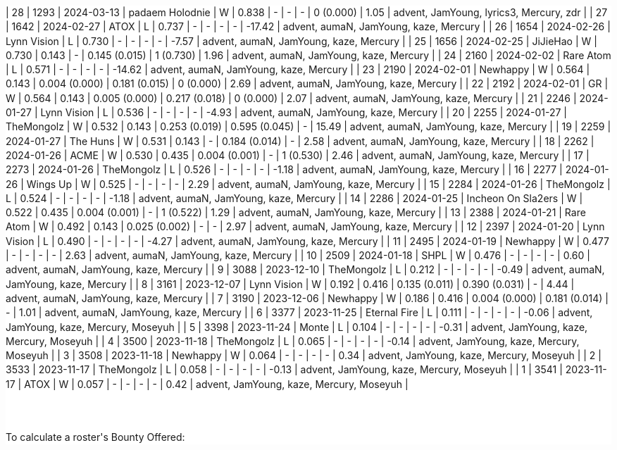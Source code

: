 |           28 |     1293 | 2024-03-13 | padaem Holodnie    | W   | 0.838      | -            | -                | -                | 0 (0.000) |     1.05 | advent, JamYoung, lyrics3, Mercury, zdr  |
|           27 |     1642 | 2024-02-27 | ATOX               | L   | 0.737      | -            | -                | -                | -         |   -17.42 | advent, aumaN, JamYoung, kaze, Mercury   |
|           26 |     1654 | 2024-02-26 | Lynn Vision        | L   | 0.730      | -            | -                | -                | -         |    -7.57 | advent, aumaN, JamYoung, kaze, Mercury   |
|           25 |     1656 | 2024-02-25 | JiJieHao           | W   | 0.730      | 0.143        | -                | 0.145 (0.015)    | 1 (0.730) |     1.96 | advent, aumaN, JamYoung, kaze, Mercury   |
|           24 |     2160 | 2024-02-02 | Rare Atom          | L   | 0.571      | -            | -                | -                | -         |   -14.62 | advent, aumaN, JamYoung, kaze, Mercury   |
|           23 |     2190 | 2024-02-01 | Newhappy           | W   | 0.564      | 0.143        | 0.004 (0.000)    | 0.181 (0.015)    | 0 (0.000) |     2.69 | advent, aumaN, JamYoung, kaze, Mercury   |
|           22 |     2192 | 2024-02-01 | GR                 | W   | 0.564      | 0.143        | 0.005 (0.000)    | 0.217 (0.018)    | 0 (0.000) |     2.07 | advent, aumaN, JamYoung, kaze, Mercury   |
|           21 |     2246 | 2024-01-27 | Lynn Vision        | L   | 0.536      | -            | -                | -                | -         |    -4.93 | advent, aumaN, JamYoung, kaze, Mercury   |
|           20 |     2255 | 2024-01-27 | TheMongolz         | W   | 0.532      | 0.143        | 0.253 (0.019)    | 0.595 (0.045)    | -         |    15.49 | advent, aumaN, JamYoung, kaze, Mercury   |
|           19 |     2259 | 2024-01-27 | The Huns           | W   | 0.531      | 0.143        | -                | 0.184 (0.014)    | -         |     2.58 | advent, aumaN, JamYoung, kaze, Mercury   |
|           18 |     2262 | 2024-01-26 | ACME               | W   | 0.530      | 0.435        | 0.004 (0.001)    | -                | 1 (0.530) |     2.46 | advent, aumaN, JamYoung, kaze, Mercury   |
|           17 |     2273 | 2024-01-26 | TheMongolz         | L   | 0.526      | -            | -                | -                | -         |    -1.18 | advent, aumaN, JamYoung, kaze, Mercury   |
|           16 |     2277 | 2024-01-26 | Wings Up           | W   | 0.525      | -            | -                | -                | -         |     2.29 | advent, aumaN, JamYoung, kaze, Mercury   |
|           15 |     2284 | 2024-01-26 | TheMongolz         | L   | 0.524      | -            | -                | -                | -         |    -1.18 | advent, aumaN, JamYoung, kaze, Mercury   |
|           14 |     2286 | 2024-01-25 | Incheon On Sla2ers | W   | 0.522      | 0.435        | 0.004 (0.001)    | -                | 1 (0.522) |     1.29 | advent, aumaN, JamYoung, kaze, Mercury   |
|           13 |     2388 | 2024-01-21 | Rare Atom          | W   | 0.492      | 0.143        | 0.025 (0.002)    | -                | -         |     2.97 | advent, aumaN, JamYoung, kaze, Mercury   |
|           12 |     2397 | 2024-01-20 | Lynn Vision        | L   | 0.490      | -            | -                | -                | -         |    -4.27 | advent, aumaN, JamYoung, kaze, Mercury   |
|           11 |     2495 | 2024-01-19 | Newhappy           | W   | 0.477      | -            | -                | -                | -         |     2.63 | advent, aumaN, JamYoung, kaze, Mercury   |
|           10 |     2509 | 2024-01-18 | SHPL               | W   | 0.476      | -            | -                | -                | -         |     0.60 | advent, aumaN, JamYoung, kaze, Mercury   |
|            9 |     3088 | 2023-12-10 | TheMongolz         | L   | 0.212      | -            | -                | -                | -         |    -0.49 | advent, aumaN, JamYoung, kaze, Mercury   |
|            8 |     3161 | 2023-12-07 | Lynn Vision        | W   | 0.192      | 0.416        | 0.135 (0.011)    | 0.390 (0.031)    | -         |     4.44 | advent, aumaN, JamYoung, kaze, Mercury   |
|            7 |     3190 | 2023-12-06 | Newhappy           | W   | 0.186      | 0.416        | 0.004 (0.000)    | 0.181 (0.014)    | -         |     1.01 | advent, aumaN, JamYoung, kaze, Mercury   |
|            6 |     3377 | 2023-11-25 | Eternal Fire       | L   | 0.111      | -            | -                | -                | -         |    -0.06 | advent, JamYoung, kaze, Mercury, Moseyuh |
|            5 |     3398 | 2023-11-24 | Monte              | L   | 0.104      | -            | -                | -                | -         |    -0.31 | advent, JamYoung, kaze, Mercury, Moseyuh |
|            4 |     3500 | 2023-11-18 | TheMongolz         | L   | 0.065      | -            | -                | -                | -         |    -0.14 | advent, JamYoung, kaze, Mercury, Moseyuh |
|            3 |     3508 | 2023-11-18 | Newhappy           | W   | 0.064      | -            | -                | -                | -         |     0.34 | advent, JamYoung, kaze, Mercury, Moseyuh |
|            2 |     3533 | 2023-11-17 | TheMongolz         | L   | 0.058      | -            | -                | -                | -         |    -0.13 | advent, JamYoung, kaze, Mercury, Moseyuh |
|            1 |     3541 | 2023-11-17 | ATOX               | W   | 0.057      | -            | -                | -                | -         |     0.42 | advent, JamYoung, kaze, Mercury, Moseyuh |

<br />
<span id="table2"></span><br />
To calculate a roster's Bounty Offered:<br />
